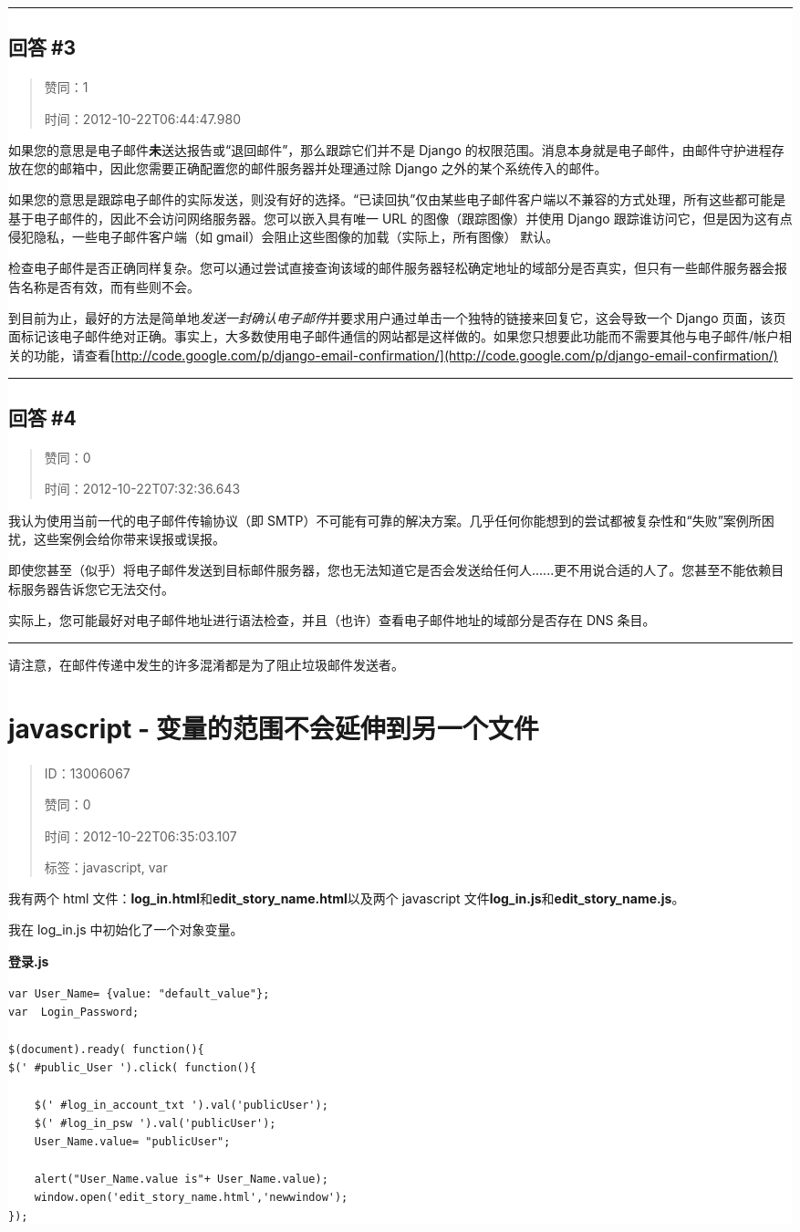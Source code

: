* * *

## 回答 #3

> 赞同：1
> 
> 时间：2012-10-22T06:44:47.980

如果您的意思是电子邮件**未**送达报告或“退回邮件”，那么跟踪它们并不是 Django 的权限范围。消息本身就是电子邮件，由邮件守护进程存放在您的邮箱中，因此您需要正确配置您的邮件服务器并处理通过除 Django 之外的某个系统传入的邮件。

如果您的意思是跟踪电子邮件的实际发送，则没有好的选择。“已读回执”仅由某些电子邮件客户端以不兼容的方式处理，所有这些都可能是基于电子邮件的，因此不会访问网络服务器。您可以嵌入具有唯一 URL 的图像（跟踪图像）并使用 Django 跟踪谁访问它，但是因为这有点侵犯隐私，一些电子邮件客户端（如 gmail）会阻止这些图像的加载（实际上，所有图像） 默认。

检查电子邮件是否正确同样复杂。您可以通过尝试直接查询该域的邮件服务器轻松确定地址的域部分是否真实，但只有一些邮件服务器会报告名称是否有效，而有些则不会。

到目前为止，最好的方法是简单地*发送一封确认电子邮件*并要求用户通过单击一个独特的链接来回复它，这会导致一个 Django 页面，该页面标记该电子邮件绝对正确。事实上，大多数使用电子邮件通信的网站都是这样做的。如果您只想要此功能而不需要其他与​​电子邮件/帐户相关的功能，请查看[http://code.google.com/p/django-email-confirmation/](http://code.google.com/p/django-email-confirmation/)

* * *

## 回答 #4

> 赞同：0
> 
> 时间：2012-10-22T07:32:36.643

我认为使用当前一代的电子邮件传输协议（即 SMTP）不可能有可靠的解决方案。几乎任何你能想到的尝试都被复杂性和“失败”案例所困扰，这些案例会给你带来误报或误报。

即使您甚至（似乎）将电子邮件发送到目标邮件服务器，您也无法知道它是否会发送给任何人......更不用说合适的人了。您甚至不能依赖目标服务器告诉您它无法交付。

实际上，您可能最好对电子邮件地址进行语法检查，并且（也许）查看电子邮件地址的域部分是否存在 DNS 条目。

* * *

请注意，在邮件传递中发生的许多混淆都是为了阻止垃圾邮件发送者。

# javascript - 变量的范围不会延伸到另一个文件

> ID：13006067
> 
> 赞同：0
> 
> 时间：2012-10-22T06:35:03.107
> 
> 标签：javascript, var

我有两个 html 文件：**log_in.html**和**edit_story_name.html**以及两个 javascript 文件**log_in.js**和**edit_story_name.js**。

我在 log_in.js 中初始化了一个对象变量。

**登录.js**

```
var User_Name= {value: "default_value"};    
var  Login_Password;

$(document).ready( function(){
$(' #public_User ').click( function(){

    $(' #log_in_account_txt ').val('publicUser');           
    $(' #log_in_psw ').val('publicUser');
    User_Name.value= "publicUser";

    alert("User_Name.value is"+ User_Name.value);
    window.open('edit_story_name.html','newwindow');        
});
```